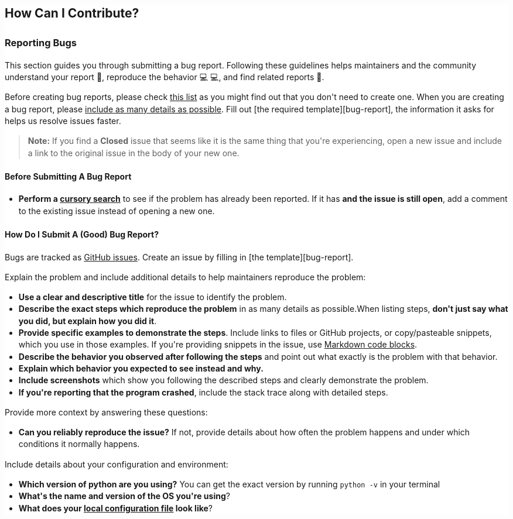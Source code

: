 ## How Can I Contribute?

### Reporting Bugs

This section guides you through submitting a bug report. Following these guidelines helps maintainers and the community understand your report :pencil:, reproduce the behavior :computer: :computer:, and find related reports :mag_right:.

Before creating bug reports, please check [this list](#before-submitting-a-bug-report) as you might find out that you don't need to create one. When you are creating a bug report, please [include as many details as possible](#how-do-i-submit-a-good-bug-report). Fill out [the required template][bug-report], the information it asks for helps us resolve issues faster.

> **Note:** If you find a **Closed** issue that seems like it is the same thing that you're experiencing, open a new issue and include a link to the original issue in the body of your new one.

#### Before Submitting A Bug Report

* **Perform a [cursory search](https://github.com/search?q=+is%3Aissue+user%3Aruddycase)** to see if the problem has already been reported. If it has **and the issue is still open**, add a comment to the existing issue instead of opening a new one.

#### How Do I Submit A (Good) Bug Report?

Bugs are tracked as [GitHub issues](https://github.com/ruddycase/playlist_org/issues). Create an issue by filling in [the template][bug-report].

Explain the problem and include additional details to help maintainers reproduce the problem:

* **Use a clear and descriptive title** for the issue to identify the problem.
* **Describe the exact steps which reproduce the problem** in as many details as possible.When listing steps, **don't just say what you did, but explain how you did it**.
* **Provide specific examples to demonstrate the steps**. Include links to files or GitHub projects, or copy/pasteable snippets, which you use in those examples. If you're providing snippets in the issue, use [Markdown code blocks](https://help.github.com/articles/markdown-basics/#multiple-lines).
* **Describe the behavior you observed after following the steps** and point out what exactly is the problem with that behavior.
* **Explain which behavior you expected to see instead and why.**
* **Include screenshots** which show you following the described steps and clearly demonstrate the problem.
* **If you're reporting that the program crashed**, include the stack trace along with detailed steps.

Provide more context by answering these questions:

* **Can you reliably reproduce the issue?** If not, provide details about how often the problem happens and under which conditions it normally happens.

Include details about your configuration and environment:

* **Which version of python are you using?** You can get the exact version by running `python -v` in your terminal
* **What's the name and version of the OS you're using**?
* **What does your [local configuration file](./organizer/config.py) look like**?
